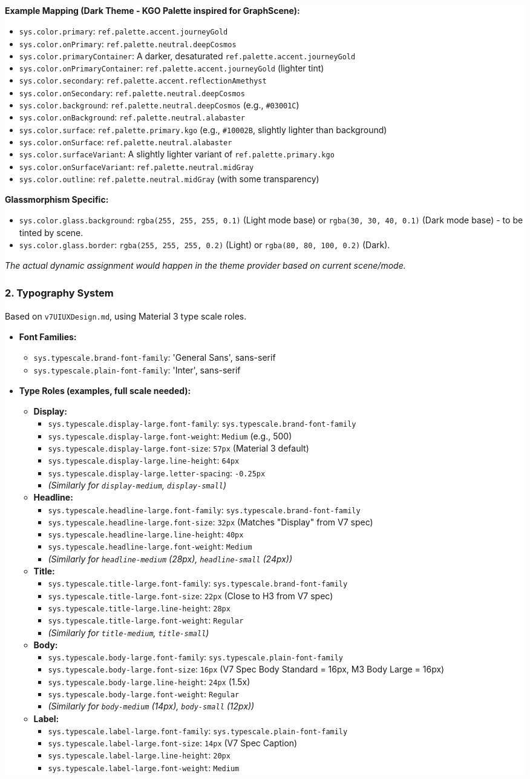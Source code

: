 **Example Mapping (Dark Theme - KGO Palette inspired for GraphScene):**

*   `sys.color.primary`: `ref.palette.accent.journeyGold`
*   `sys.color.onPrimary`: `ref.palette.neutral.deepCosmos`
*   `sys.color.primaryContainer`: A darker, desaturated `ref.palette.accent.journeyGold`
*   `sys.color.onPrimaryContainer`: `ref.palette.accent.journeyGold` (lighter tint)
*   `sys.color.secondary`: `ref.palette.accent.reflectionAmethyst`
*   `sys.color.onSecondary`: `ref.palette.neutral.deepCosmos`
*   `sys.color.background`: `ref.palette.neutral.deepCosmos` (e.g., `#03001C`)
*   `sys.color.onBackground`: `ref.palette.neutral.alabaster`
*   `sys.color.surface`: `ref.palette.primary.kgo` (e.g., `#10002B`, slightly lighter than background)
*   `sys.color.onSurface`: `ref.palette.neutral.alabaster`
*   `sys.color.surfaceVariant`: A slightly lighter variant of `ref.palette.primary.kgo`
*   `sys.color.onSurfaceVariant`: `ref.palette.neutral.midGray`
*   `sys.color.outline`: `ref.palette.neutral.midGray` (with some transparency)

**Glassmorphism Specific:**

*   `sys.color.glass.background`: `rgba(255, 255, 255, 0.1)` (Light mode base) or `rgba(30, 30, 40, 0.1)` (Dark mode base) - to be tinted by scene.
*   `sys.color.glass.border`: `rgba(255, 255, 255, 0.2)` (Light) or `rgba(80, 80, 100, 0.2)` (Dark).

*The actual dynamic assignment would happen in the theme provider based on current scene/mode.*

### 2. Typography System

Based on `v7UIUXDesign.md`, using Material 3 type scale roles.

*   **Font Families:**
    *   `sys.typescale.brand-font-family`: 'General Sans', sans-serif
    *   `sys.typescale.plain-font-family`: 'Inter', sans-serif

*   **Type Roles (examples, full scale needed):**
    *   **Display:**
        *   `sys.typescale.display-large.font-family`: `sys.typescale.brand-font-family`
        *   `sys.typescale.display-large.font-weight`: `Medium` (e.g., 500)
        *   `sys.typescale.display-large.font-size`: `57px` (Material 3 default)
        *   `sys.typescale.display-large.line-height`: `64px`
        *   `sys.typescale.display-large.letter-spacing`: `-0.25px`
        *   *(Similarly for `display-medium`, `display-small`)*
    *   **Headline:**
        *   `sys.typescale.headline-large.font-family`: `sys.typescale.brand-font-family`
        *   `sys.typescale.headline-large.font-size`: `32px` (Matches "Display" from V7 spec)
        *   `sys.typescale.headline-large.line-height`: `40px`
        *   `sys.typescale.headline-large.font-weight`: `Medium`
        *   *(Similarly for `headline-medium` (28px), `headline-small` (24px))*
    *   **Title:**
        *   `sys.typescale.title-large.font-family`: `sys.typescale.brand-font-family`
        *   `sys.typescale.title-large.font-size`: `22px` (Close to H3 from V7 spec)
        *   `sys.typescale.title-large.line-height`: `28px`
        *   `sys.typescale.title-large.font-weight`: `Regular`
        *   *(Similarly for `title-medium`, `title-small`)*
    *   **Body:**
        *   `sys.typescale.body-large.font-family`: `sys.typescale.plain-font-family`
        *   `sys.typescale.body-large.font-size`: `16px` (V7 Spec Body Standard = 16px, M3 Body Large = 16px)
        *   `sys.typescale.body-large.line-height`: `24px` (1.5x)
        *   `sys.typescale.body-large.font-weight`: `Regular`
        *   *(Similarly for `body-medium` (14px), `body-small` (12px))*
    *   **Label:**
        *   `sys.typescale.label-large.font-family`: `sys.typescale.plain-font-family`
        *   `sys.typescale.label-large.font-size`: `14px` (V7 Spec Caption)
        *   `sys.typescale.label-large.line-height`: `20px`
        *   `sys.typescale.label-large.font-weight`: `Medium`